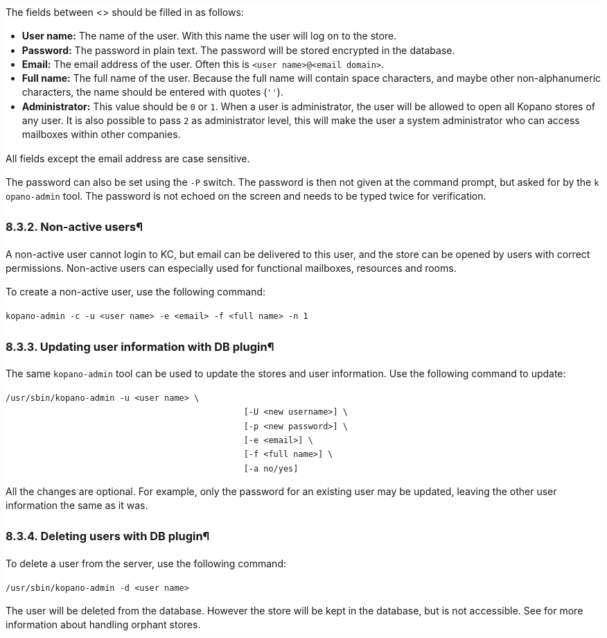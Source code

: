 The fields between <> should be filled in as follows:

- **User name:** The name of the user. With this name the user will log on to the store.
- **Password:** The password in plain text. The password will be stored encrypted in the database.
- **Email:** The email address of the user. Often this is `<user name>@<email domain>`.
- **Full name:** The full name of the user. Because the full name will contain space characters, and maybe other non-alphanumeric characters, the name should be entered with quotes (`''`).
- **Administrator:** This value should be `0` or `1`. When a user is administrator, the user will be allowed to open all Kopano stores of any user. It is also possible to pass `2` as administrator level, this will make the user a system administrator who can access mailboxes within other companies.

All fields except the email address are case sensitive.

The password can also be set using the `-P` switch. The password is then not given at the command prompt, but asked for by the `kopano-admin` tool. The password is not echoed on the screen and needs to be typed twice for verification.

### 8.3.2. Non-active users¶

A non-active user cannot login to KC, but email can be delivered to this user, and the store can be opened by users with correct permissions. Non-active users can especially used for functional mailboxes, resources and rooms.

To create a non-active user, use the following command:

```console
kopano-admin -c -u <user name> -e <email> -f <full name> -n 1
```

### 8.3.3. Updating user information with DB plugin¶

The same `kopano-admin` tool can be used to update the stores and user information. Use the following command to update:

```console
/usr/sbin/kopano-admin -u <user name> \
                                                [-U <new username>] \
                                                [-p <new password>] \
                                                [-e <email>] \
                                                [-f <full name>] \
                                                [-a no/yes]
```

All the changes are optional. For example, only the password for an existing user may be updated, leaving the other user information the same as it was.

### 8.3.4. Deleting users with DB plugin¶

To delete a user from the server, use the following command:

```console
/usr/sbin/kopano-admin -d <user name>
```

The user will be deleted from the database. However the store will be kept in the database, but is not accessible. See for more information about handling orphant stores.
